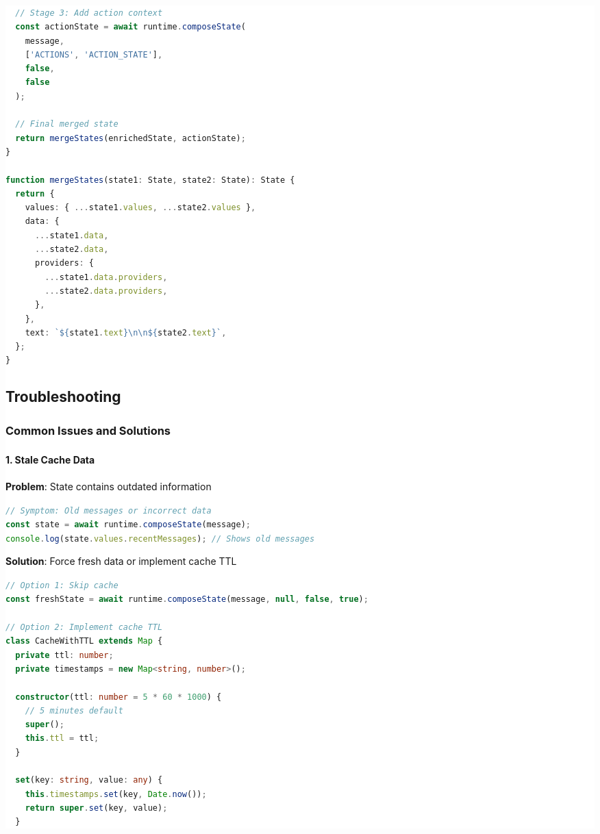 ```typescript
  // Stage 3: Add action context
  const actionState = await runtime.composeState(
    message,
    ['ACTIONS', 'ACTION_STATE'],
    false,
    false
  );

  // Final merged state
  return mergeStates(enrichedState, actionState);
}

function mergeStates(state1: State, state2: State): State {
  return {
    values: { ...state1.values, ...state2.values },
    data: {
      ...state1.data,
      ...state2.data,
      providers: {
        ...state1.data.providers,
        ...state2.data.providers,
      },
    },
    text: `${state1.text}\n\n${state2.text}`,
  };
}
```

## Troubleshooting

### Common Issues and Solutions

#### 1. Stale Cache Data

**Problem**: State contains outdated information

```typescript
// Symptom: Old messages or incorrect data
const state = await runtime.composeState(message);
console.log(state.values.recentMessages); // Shows old messages
```

**Solution**: Force fresh data or implement cache TTL

```typescript
// Option 1: Skip cache
const freshState = await runtime.composeState(message, null, false, true);

// Option 2: Implement cache TTL
class CacheWithTTL extends Map {
  private ttl: number;
  private timestamps = new Map<string, number>();

  constructor(ttl: number = 5 * 60 * 1000) {
    // 5 minutes default
    super();
    this.ttl = ttl;
  }

  set(key: string, value: any) {
    this.timestamps.set(key, Date.now());
    return super.set(key, value);
  }

```